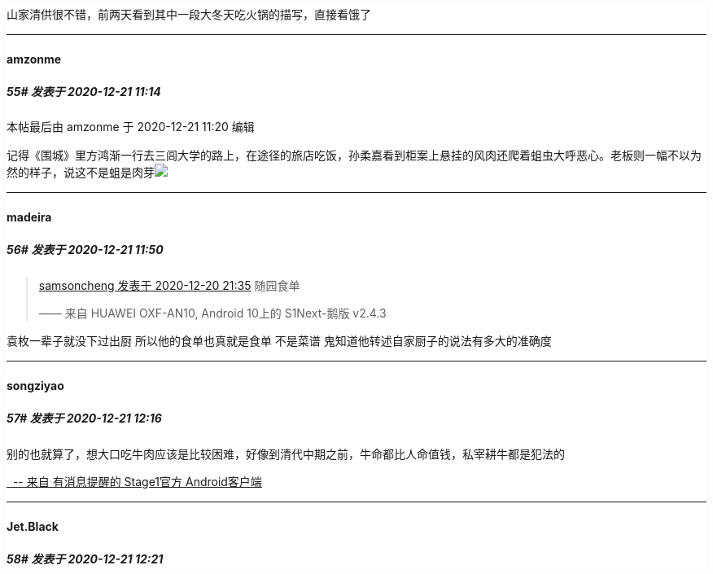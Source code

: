 


山家清供很不错，前两天看到其中一段大冬天吃火锅的描写，直接看饿了







*****

####  amzonme  
##### 55#       发表于 2020-12-21 11:14



 本帖最后由 amzonme 于 2020-12-21 11:20 编辑 

记得《围城》里方鸿渐一行去三闾大学的路上，在途径的旅店吃饭，孙柔嘉看到柜案上悬挂的风肉还爬着蛆虫大呼恶心。老板则一幅不以为然的样子，说这不是蛆是肉芽<img src="https://static.saraba1st.com/image/smiley/face2017/067.png" referrerpolicy="no-referrer">







*****

####  madeira  
##### 56#       发表于 2020-12-21 11:50



<blockquote><a href="httphttps://bbs.saraba1st.com/2b/forum.php?mod=redirect&amp;goto=findpost&amp;pid=49789510&amp;ptid=1978668" target="_blank">samsoncheng 发表于 2020-12-20 21:35</a>
随园食单

—— 来自 HUAWEI OXF-AN10, Android 10上的 S1Next-鹅版 v2.4.3</blockquote>
袁枚一辈子就没下过出厨 所以他的食单也真就是食单 不是菜谱 鬼知道他转述自家厨子的说法有多大的准确度







*****

####  songziyao  
##### 57#       发表于 2020-12-21 12:16




别的也就算了，想大口吃牛肉应该是比较困难，好像到清代中期之前，牛命都比人命值钱，私宰耕牛都是犯法的

[  -- 来自 有消息提醒的 Stage1官方 Android客户端](https://www.coolapk.com/apk/140634)







*****

####  Jet.Black  
##### 58#       发表于 2020-12-21 12:21
